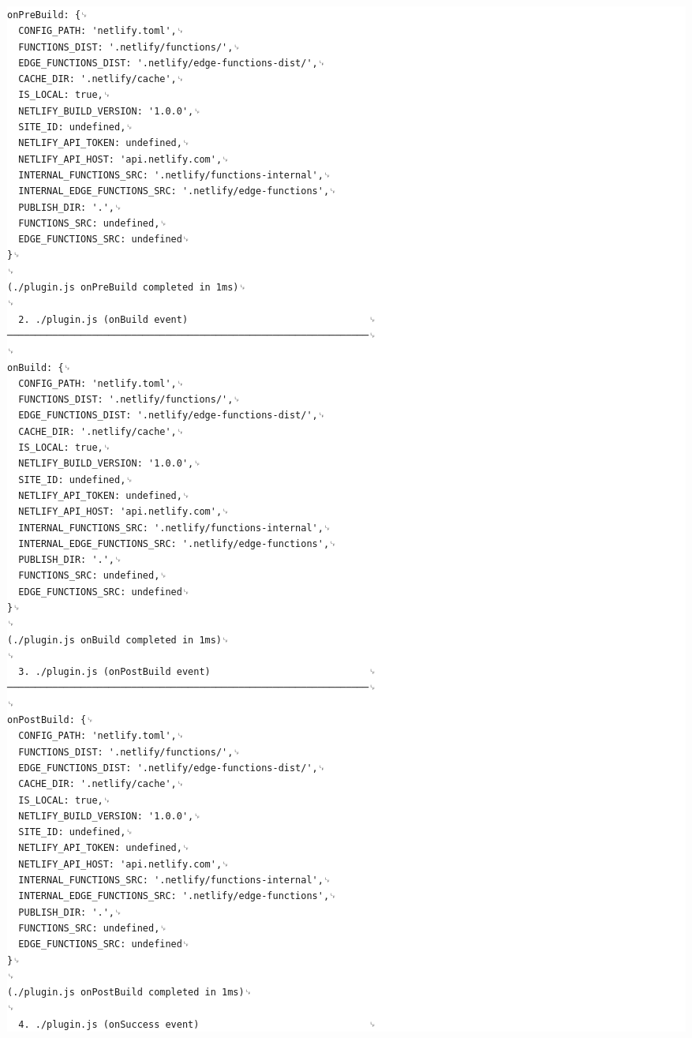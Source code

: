     onPreBuild: {␊
      CONFIG_PATH: 'netlify.toml',␊
      FUNCTIONS_DIST: '.netlify/functions/',␊
      EDGE_FUNCTIONS_DIST: '.netlify/edge-functions-dist/',␊
      CACHE_DIR: '.netlify/cache',␊
      IS_LOCAL: true,␊
      NETLIFY_BUILD_VERSION: '1.0.0',␊
      SITE_ID: undefined,␊
      NETLIFY_API_TOKEN: undefined,␊
      NETLIFY_API_HOST: 'api.netlify.com',␊
      INTERNAL_FUNCTIONS_SRC: '.netlify/functions-internal',␊
      INTERNAL_EDGE_FUNCTIONS_SRC: '.netlify/edge-functions',␊
      PUBLISH_DIR: '.',␊
      FUNCTIONS_SRC: undefined,␊
      EDGE_FUNCTIONS_SRC: undefined␊
    }␊
    ␊
    (./plugin.js onPreBuild completed in 1ms)␊
    ␊
      2. ./plugin.js (onBuild event)                                ␊
    ────────────────────────────────────────────────────────────────␊
    ␊
    onBuild: {␊
      CONFIG_PATH: 'netlify.toml',␊
      FUNCTIONS_DIST: '.netlify/functions/',␊
      EDGE_FUNCTIONS_DIST: '.netlify/edge-functions-dist/',␊
      CACHE_DIR: '.netlify/cache',␊
      IS_LOCAL: true,␊
      NETLIFY_BUILD_VERSION: '1.0.0',␊
      SITE_ID: undefined,␊
      NETLIFY_API_TOKEN: undefined,␊
      NETLIFY_API_HOST: 'api.netlify.com',␊
      INTERNAL_FUNCTIONS_SRC: '.netlify/functions-internal',␊
      INTERNAL_EDGE_FUNCTIONS_SRC: '.netlify/edge-functions',␊
      PUBLISH_DIR: '.',␊
      FUNCTIONS_SRC: undefined,␊
      EDGE_FUNCTIONS_SRC: undefined␊
    }␊
    ␊
    (./plugin.js onBuild completed in 1ms)␊
    ␊
      3. ./plugin.js (onPostBuild event)                            ␊
    ────────────────────────────────────────────────────────────────␊
    ␊
    onPostBuild: {␊
      CONFIG_PATH: 'netlify.toml',␊
      FUNCTIONS_DIST: '.netlify/functions/',␊
      EDGE_FUNCTIONS_DIST: '.netlify/edge-functions-dist/',␊
      CACHE_DIR: '.netlify/cache',␊
      IS_LOCAL: true,␊
      NETLIFY_BUILD_VERSION: '1.0.0',␊
      SITE_ID: undefined,␊
      NETLIFY_API_TOKEN: undefined,␊
      NETLIFY_API_HOST: 'api.netlify.com',␊
      INTERNAL_FUNCTIONS_SRC: '.netlify/functions-internal',␊
      INTERNAL_EDGE_FUNCTIONS_SRC: '.netlify/edge-functions',␊
      PUBLISH_DIR: '.',␊
      FUNCTIONS_SRC: undefined,␊
      EDGE_FUNCTIONS_SRC: undefined␊
    }␊
    ␊
    (./plugin.js onPostBuild completed in 1ms)␊
    ␊
      4. ./plugin.js (onSuccess event)                              ␊